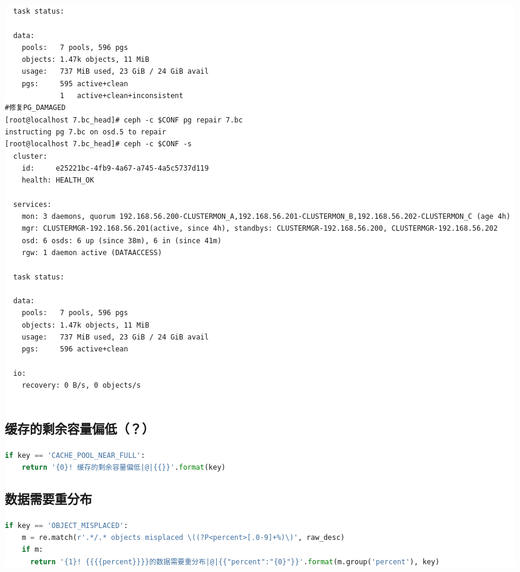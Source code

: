 ```shell
  task status:
 
  data:
    pools:   7 pools, 596 pgs
    objects: 1.47k objects, 11 MiB
    usage:   737 MiB used, 23 GiB / 24 GiB avail
    pgs:     595 active+clean
             1   active+clean+inconsistent
#修复PG_DAMAGED
[root@localhost 7.bc_head]# ceph -c $CONF pg repair 7.bc
instructing pg 7.bc on osd.5 to repair
[root@localhost 7.bc_head]# ceph -c $CONF -s 
  cluster:
    id:     e25221bc-4fb9-4a67-a745-4a5c5737d119
    health: HEALTH_OK
 
  services:
    mon: 3 daemons, quorum 192.168.56.200-CLUSTERMON_A,192.168.56.201-CLUSTERMON_B,192.168.56.202-CLUSTERMON_C (age 4h)
    mgr: CLUSTERMGR-192.168.56.201(active, since 4h), standbys: CLUSTERMGR-192.168.56.200, CLUSTERMGR-192.168.56.202
    osd: 6 osds: 6 up (since 38m), 6 in (since 41m)
    rgw: 1 daemon active (DATAACCESS)
 
  task status:
 
  data:
    pools:   7 pools, 596 pgs
    objects: 1.47k objects, 11 MiB
    usage:   737 MiB used, 23 GiB / 24 GiB avail
    pgs:     596 active+clean
 
  io:
    recovery: 0 B/s, 0 objects/s
 
```

## 缓存的剩余容量偏低（？）

```python
if key == 'CACHE_POOL_NEAR_FULL':
    return '{0}! 缓存的剩余容量偏低|@|{{}}'.format(key)
```

## 数据需要重分布

```python
if key == 'OBJECT_MISPLACED':
    m = re.match(r'.*/.* objects misplaced \((?P<percent>[.0-9]+%)\)', raw_desc)
    if m:
      return '{1}! {{{{percent}}}}的数据需要重分布|@|{{"percent":"{0}"}}'.format(m.group('percent'), key)
```
